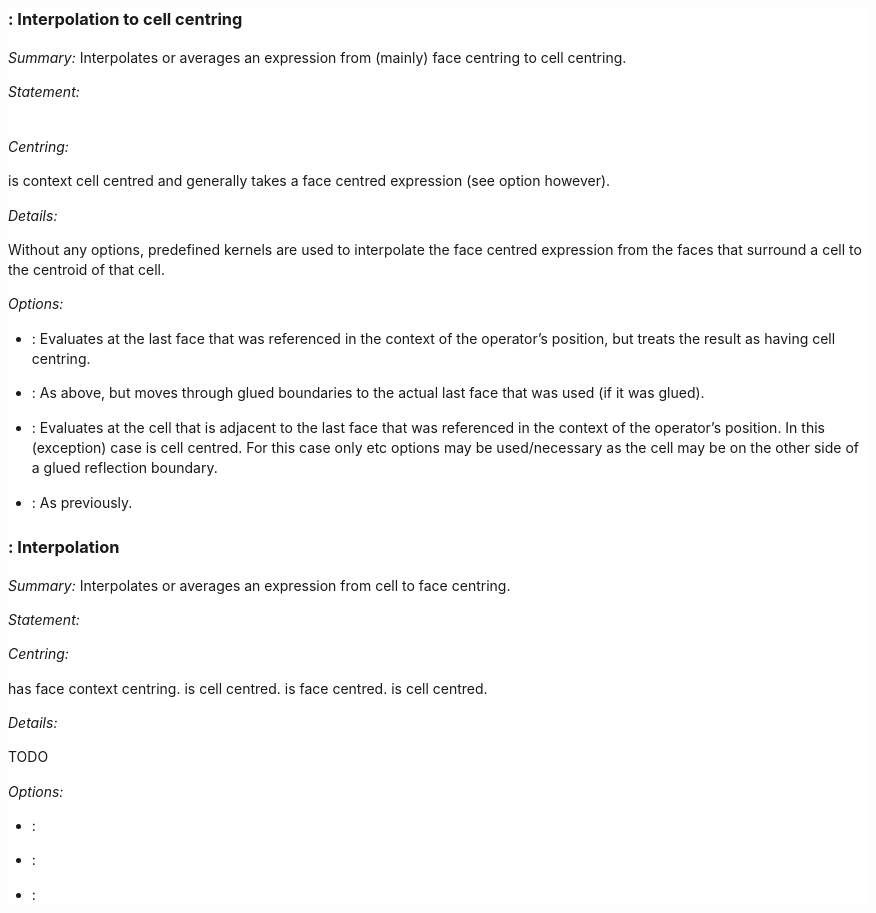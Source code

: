 ### : Interpolation to cell centring

*Summary:* Interpolates or averages an expression from (mainly) face
centring to cell centring.

*Statement:*

\
*Centring:*

is context cell centred and generally takes a face centred expression
(see option however).

*Details:*

Without any options, predefined kernels are used to interpolate the face
centred expression from the faces that surround a cell to the centroid
of that cell.

*Options:*

-   : Evaluates at the last face that was referenced in the context of
    the operator’s position, but treats the result as having
    cell centring.

-   : As above, but moves through glued boundaries to the actual last
    face that was used (if it was glued).

-   : Evaluates at the cell that is adjacent to the last face that was
    referenced in the context of the operator’s position. In
    this (exception) case is cell centred. For this case only etc
    options may be used/necessary as the cell may be on the other side
    of a glued reflection boundary.

-   : As previously.

### : Interpolation

*Summary:* Interpolates or averages an expression from cell to face
centring.

*Statement:*

*Centring:*

has face context centring. is cell centred. is face centred. is cell
centred.

*Details:*

TODO

*Options:*

-   :

-   :

-   :
